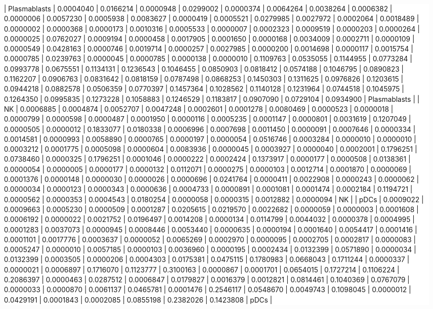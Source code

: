 | Plasmablasts   |        0.0004040 |        0.0166214 |        0.0000948 |         0.0299002 |         0.0000374 |         0.0064264 |         0.0038264 |         0.0006382 |         0.0000006 |         0.0057230 |         0.0005938 |        0.0083627 |        0.0000419 |        0.0005521 |        0.0279985 |        0.0027972 |        0.0002064 |        0.0018489 |            0.0000002 |           0.0000368 |           0.0000173 |            0.0010316 |           0.0005533 |           0.0000007 |            0.0002323 |           0.0009519 |           0.0000203 |           0.0000264 |          0.0000025 |          0.0762027 |           0.0009194 |          0.0000458 |          0.0017905 |           0.0001650 |          0.0000168 |          0.0034009 |            0.0002711 |           0.0000109 |           0.0000549 |            0.0428163 |           0.0000746 |           0.0019714 |            0.0000257 |           0.0027985 |           0.0000200 |           0.0014698 |          0.0000117 |          0.0015754 |           0.0000785 |          0.0239763 |          0.0000045 |           0.0000785 |          0.0000138 |          0.0000010 |      0.1109763 |      0.0535055 |      0.1144955 |      0.0773284 |      0.0993778 |      0.0675551 |      0.1134131 |      0.1236543 |      0.1046455 |      0.0850903 |      0.0818412 |      0.0574188 |      0.1046795 |      0.0890823 |      0.1162207 |      0.0906763 |      0.0831642 |      0.0818159 |      0.0787498 |      0.0868253 |      0.1450303 |     0.1311625 |     0.0976826 |     0.1203615 |     0.0944218 |     0.0882578 |     0.0506359 |      0.0770397 |      0.1457364 |     0.1028562 |     0.1140128 |     0.1231964 |     0.0744518 |     0.1045975 |     0.1264350 |      0.0995835 |      0.1273228 |     0.1058883 |     0.1246529 |     0.1183817 |     0.0907090 |     0.0729104 |     0.0934900 | Plasmablasts   |
| NK             |        0.0006885 |        0.0004874 |        0.0052707 |         0.0047248 |         0.0002601 |         0.0001278 |         0.0080469 |         0.0000523 |         0.0000018 |         0.0000799 |         0.0000598 |        0.0000487 |        0.0001950 |        0.0000116 |        0.0005235 |        0.0001147 |        0.0000801 |        0.0031619 |            0.1207049 |           0.0000505 |           0.0000012 |            0.1833077 |           0.0180338 |           0.0006996 |            0.0007698 |           0.0011450 |           0.0000091 |           0.0007646 |          0.0000334 |          0.0014581 |           0.0000993 |          0.0058890 |          0.0000765 |           0.0000197 |          0.0000054 |          0.0516746 |            0.0003284 |           0.0000010 |           0.0000010 |            0.0003212 |           0.0001775 |           0.0005098 |            0.0000604 |           0.0083936 |           0.0000045 |           0.0003927 |          0.0000040 |          0.0002001 |           0.1796251 |          0.0738460 |          0.0000325 |           0.1796251 |          0.0001046 |          0.0000222 |      0.0002424 |      0.1373917 |      0.0000177 |      0.0000508 |      0.0138361 |      0.0000054 |      0.0000005 |      0.0000177 |      0.0000132 |      0.0112071 |      0.0000275 |      0.0000103 |      0.0012714 |      0.0001870 |      0.0000069 |      0.0001376 |      0.0000148 |      0.0000030 |      0.0000026 |      0.0000696 |      0.0241764 |     0.0000411 |     0.0022908 |     0.0000243 |     0.0000062 |     0.0000034 |     0.0000123 |      0.0000343 |      0.0000636 |     0.0004733 |     0.0000891 |     0.0001081 |     0.0001474 |     0.0002184 |     0.1194721 |      0.0000562 |      0.0000353 |     0.0004543 |     0.0180254 |     0.0000058 |     0.0000315 |     0.0012882 |     0.0000094 | NK             |
| pDCs           |        0.0009022 |        0.0009663 |        0.0005230 |         0.0000509 |         0.0001287 |         0.0205615 |         0.0219570 |         0.0022682 |         0.0000059 |         0.0000003 |         0.0001608 |        0.0006192 |        0.0000022 |        0.0021752 |        0.0196497 |        0.0014208 |        0.0000134 |        0.0114799 |            0.0044032 |           0.0000378 |           0.0004995 |            0.0001283 |           0.0037073 |           0.0000945 |            0.0008446 |           0.0053440 |           0.0000635 |           0.0000194 |          0.0001640 |          0.0054417 |           0.0001416 |          0.0001101 |          0.0017776 |           0.0003637 |          0.0000052 |          0.0065269 |            0.0002970 |           0.0000095 |           0.0002705 |            0.0002817 |           0.0000083 |           0.0005247 |            0.0000010 |           0.0057185 |           0.0000103 |           0.0036960 |          0.0000195 |          0.0002434 |           0.0132399 |          0.0571890 |          0.0000034 |           0.0132399 |          0.0003505 |          0.0000206 |      0.0004303 |      0.0175381 |      0.0475115 |      0.1780983 |      0.0668043 |      0.1711244 |      0.0000337 |      0.0000021 |      0.0006897 |      0.1716070 |      0.1123777 |      0.3100163 |      0.0000867 |      0.0001701 |      0.0654015 |      0.1727214 |      0.1106224 |      0.2086397 |      0.0000463 |      0.0287512 |      0.0006847 |     0.0179827 |     0.0016379 |     0.0012821 |     0.0814461 |     0.1040369 |     0.0767079 |      0.0000033 |      0.0000870 |     0.0061137 |     0.0465781 |     0.0001476 |     0.2546117 |     0.0548670 |     0.0049743 |      0.1098045 |      0.0000012 |     0.0429191 |     0.0001843 |     0.0002085 |     0.0855198 |     0.2382026 |     0.1423808 | pDCs           |
